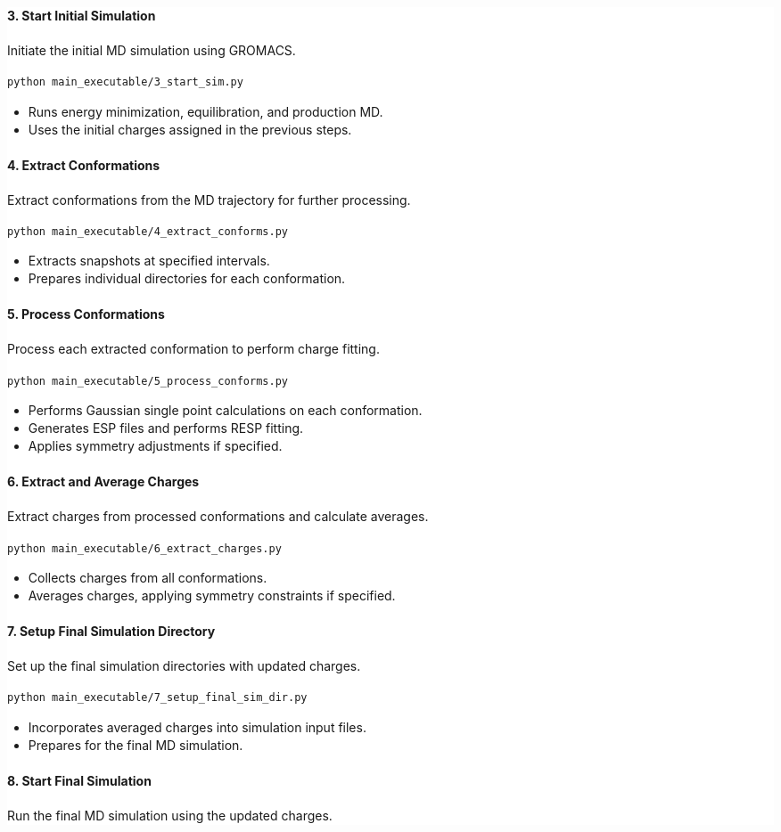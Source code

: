 #### 3. Start Initial Simulation

Initiate the initial MD simulation using GROMACS.

```bash
python main_executable/3_start_sim.py
```

- Runs energy minimization, equilibration, and production MD.
- Uses the initial charges assigned in the previous steps.

#### 4. Extract Conformations

Extract conformations from the MD trajectory for further processing.

```bash
python main_executable/4_extract_conforms.py
```

- Extracts snapshots at specified intervals.
- Prepares individual directories for each conformation.

#### 5. Process Conformations

Process each extracted conformation to perform charge fitting.

```bash
python main_executable/5_process_conforms.py
```

- Performs Gaussian single point calculations on each conformation.
- Generates ESP files and performs RESP fitting.
- Applies symmetry adjustments if specified.

#### 6. Extract and Average Charges

Extract charges from processed conformations and calculate averages.

```bash
python main_executable/6_extract_charges.py
```

- Collects charges from all conformations.
- Averages charges, applying symmetry constraints if specified.

#### 7. Setup Final Simulation Directory

Set up the final simulation directories with updated charges.

```bash
python main_executable/7_setup_final_sim_dir.py
```

- Incorporates averaged charges into simulation input files.
- Prepares for the final MD simulation.


#### 8. Start Final Simulation

Run the final MD simulation using the updated charges.
